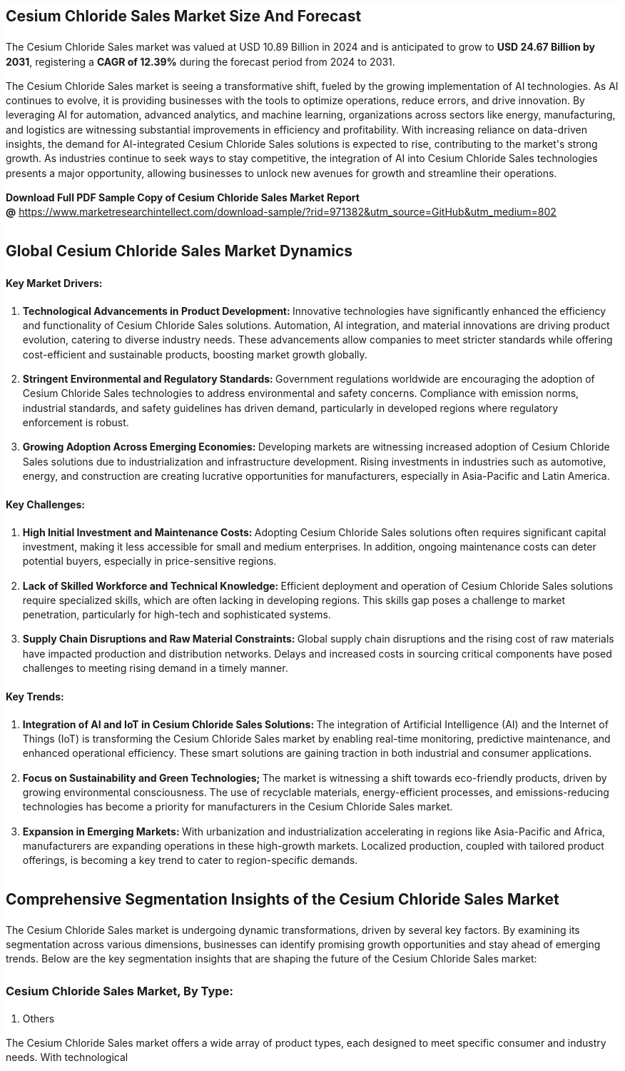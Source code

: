 <h2>Cesium Chloride Sales Market Size And Forecast</h2><p>The Cesium Chloride Sales market was valued at USD 10.89 Billion in 2024 and is anticipated to grow to <strong>USD 24.67 Billion by 2031</strong>, registering a <strong>CAGR of 12.39%</strong> during the forecast period from 2024 to 2031.</p><p>The Cesium Chloride Sales market is seeing a transformative shift, fueled by the growing implementation of AI technologies. As AI continues to evolve, it is providing businesses with the tools to optimize operations, reduce errors, and drive innovation. By leveraging AI for automation, advanced analytics, and machine learning, organizations across sectors like energy, manufacturing, and logistics are witnessing substantial improvements in efficiency and profitability. With increasing reliance on data-driven insights, the demand for AI-integrated Cesium Chloride Sales solutions is expected to rise, contributing to the market's strong growth. As industries continue to seek ways to stay competitive, the integration of AI into Cesium Chloride Sales technologies presents a major opportunity, allowing businesses to unlock new avenues for growth and streamline their operations.</p><p><strong>Download Full PDF Sample Copy of Cesium Chloride Sales Market Report @</strong>&nbsp;<a href="https://www.marketresearchintellect.com/download-sample/?rid=971382&amp;utm_source=GitHub&amp;utm_medium=802">https://www.marketresearchintellect.com/download-sample/?rid=971382&amp;utm_source=GitHub&amp;utm_medium=802</a></p><h2>Global Cesium Chloride Sales Market Dynamics</h2><h4><strong>Key Market Drivers:</strong></h4><ol><li><p><strong>Technological Advancements in Product Development:&nbsp;</strong>Innovative technologies have significantly enhanced the efficiency and functionality of Cesium Chloride Sales solutions. Automation, AI integration, and material innovations are driving product evolution, catering to diverse industry needs. These advancements allow companies to meet stricter standards while offering cost-efficient and sustainable products, boosting market growth globally.</p></li><li><p><strong>Stringent Environmental and Regulatory Standards:&nbsp;</strong>Government regulations worldwide are encouraging the adoption of Cesium Chloride Sales technologies to address environmental and safety concerns. Compliance with emission norms, industrial standards, and safety guidelines has driven demand, particularly in developed regions where regulatory enforcement is robust.</p></li><li><p><strong>Growing Adoption Across Emerging Economies:&nbsp;</strong>Developing markets are witnessing increased adoption of Cesium Chloride Sales solutions due to industrialization and infrastructure development. Rising investments in industries such as automotive, energy, and construction are creating lucrative opportunities for manufacturers, especially in Asia-Pacific and Latin America.</p></li></ol><h4><strong>Key Challenges:</strong></h4><ol><li><p><strong>High Initial Investment and Maintenance Costs:&nbsp;</strong>Adopting Cesium Chloride Sales solutions often requires significant capital investment, making it less accessible for small and medium enterprises. In addition, ongoing maintenance costs can deter potential buyers, especially in price-sensitive regions.</p></li><li><p><strong>Lack of Skilled Workforce and Technical Knowledge:&nbsp;</strong>Efficient deployment and operation of Cesium Chloride Sales solutions require specialized skills, which are often lacking in developing regions. This skills gap poses a challenge to market penetration, particularly for high-tech and sophisticated systems.</p></li><li><p><strong>Supply Chain Disruptions and Raw Material Constraints:&nbsp;</strong>Global supply chain disruptions and the rising cost of raw materials have impacted production and distribution networks. Delays and increased costs in sourcing critical components have posed challenges to meeting rising demand in a timely manner.</p></li></ol><h4><strong>Key Trends:</strong></h4><ol><li><p><strong>Integration of AI and IoT in Cesium Chloride Sales Solutions:&nbsp;</strong>The integration of Artificial Intelligence (AI) and the Internet of Things (IoT) is transforming the Cesium Chloride Sales market by enabling real-time monitoring, predictive maintenance, and enhanced operational efficiency. These smart solutions are gaining traction in both industrial and consumer applications.</p></li><li><p><strong>Focus on Sustainability and Green Technologies;&nbsp;</strong>The market is witnessing a shift towards eco-friendly products, driven by growing environmental consciousness. The use of recyclable materials, energy-efficient processes, and emissions-reducing technologies has become a priority for manufacturers in the Cesium Chloride Sales market.</p></li><li><p><strong>Expansion in Emerging Markets:&nbsp;</strong>With urbanization and industrialization accelerating in regions like Asia-Pacific and Africa, manufacturers are expanding operations in these high-growth markets. Localized production, coupled with tailored product offerings, is becoming a key trend to cater to region-specific demands.</p></li></ol><div class="article-main__content" data-test-id="publishing-text-block"><h2>Comprehensive Segmentation Insights of the Cesium Chloride Sales Market</h2><p>The Cesium Chloride Sales market is undergoing dynamic transformations, driven by several key factors. By examining its segmentation across various dimensions, businesses can identify promising growth opportunities and stay ahead of emerging trends. Below are the key segmentation insights that are shaping the future of the Cesium Chloride Sales market:</p><h3><strong>Cesium Chloride Sales Market, By Type:<br /></strong></h3><ol><li>Others</li></ol><p>The Cesium Chloride Sales market offers a wide array of product types, each designed to meet specific consumer and industry needs. With technological